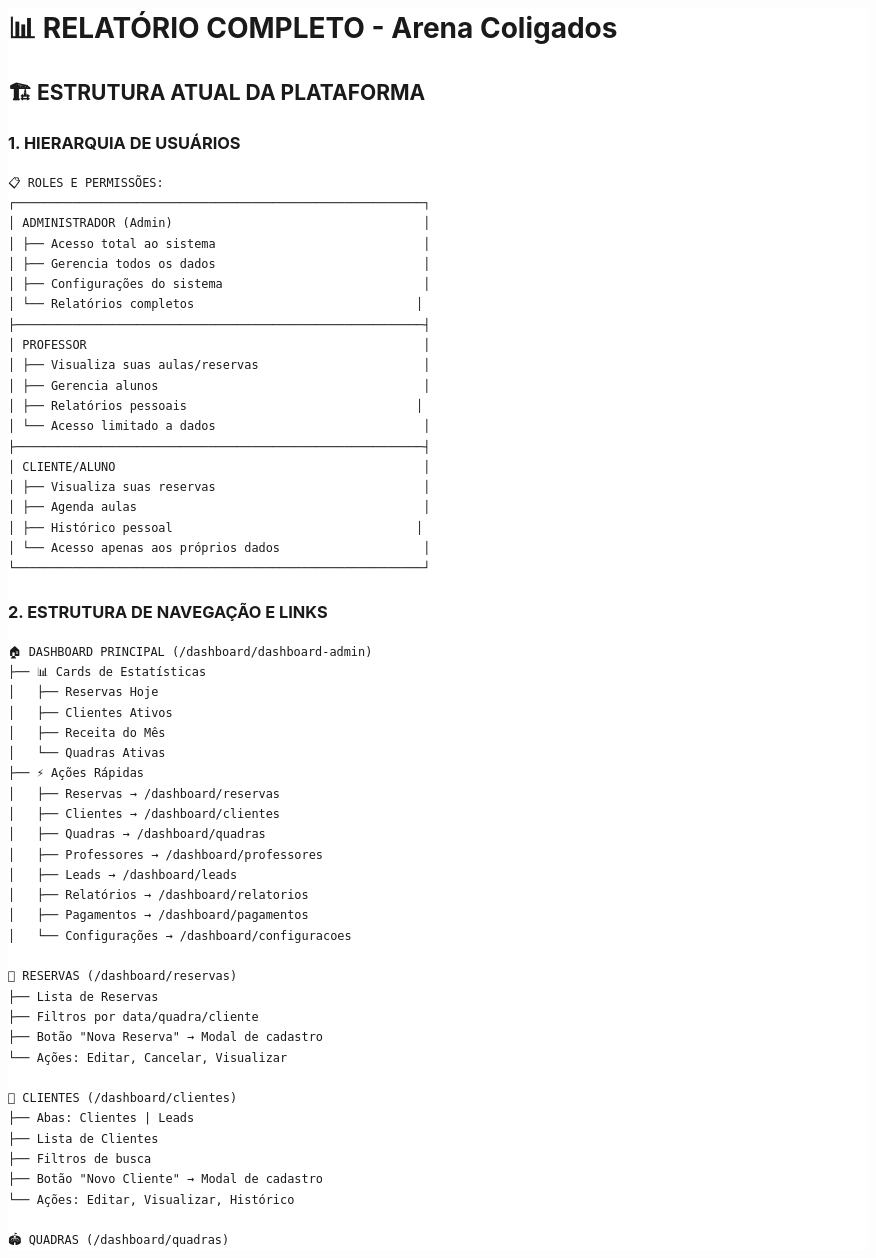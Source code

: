 # 📊 RELATÓRIO COMPLETO - Arena Coligados

## 🏗️ **ESTRUTURA ATUAL DA PLATAFORMA**

### **1. HIERARQUIA DE USUÁRIOS**

```
📋 ROLES E PERMISSÕES:
┌─────────────────────────────────────────────────────────┐
│ ADMINISTRADOR (Admin)                                   │
│ ├── Acesso total ao sistema                             │
│ ├── Gerencia todos os dados                             │
│ ├── Configurações do sistema                            │
│ └── Relatórios completos                               │
├─────────────────────────────────────────────────────────┤
│ PROFESSOR                                               │
│ ├── Visualiza suas aulas/reservas                       │
│ ├── Gerencia alunos                                     │
│ ├── Relatórios pessoais                                │
│ └── Acesso limitado a dados                             │
├─────────────────────────────────────────────────────────┤
│ CLIENTE/ALUNO                                           │
│ ├── Visualiza suas reservas                             │
│ ├── Agenda aulas                                        │
│ ├── Histórico pessoal                                  │
│ └── Acesso apenas aos próprios dados                    │
└─────────────────────────────────────────────────────────┘
```

### **2. ESTRUTURA DE NAVEGAÇÃO E LINKS**

```
🏠 DASHBOARD PRINCIPAL (/dashboard/dashboard-admin)
├── 📊 Cards de Estatísticas
│   ├── Reservas Hoje
│   ├── Clientes Ativos  
│   ├── Receita do Mês
│   └── Quadras Ativas
├── ⚡ Ações Rápidas
│   ├── Reservas → /dashboard/reservas
│   ├── Clientes → /dashboard/clientes
│   ├── Quadras → /dashboard/quadras
│   ├── Professores → /dashboard/professores
│   ├── Leads → /dashboard/leads
│   ├── Relatórios → /dashboard/relatorios
│   ├── Pagamentos → /dashboard/pagamentos
│   └── Configurações → /dashboard/configuracoes

📅 RESERVAS (/dashboard/reservas)
├── Lista de Reservas
├── Filtros por data/quadra/cliente
├── Botão "Nova Reserva" → Modal de cadastro
└── Ações: Editar, Cancelar, Visualizar

👥 CLIENTES (/dashboard/clientes)
├── Abas: Clientes | Leads
├── Lista de Clientes
├── Filtros de busca
├── Botão "Novo Cliente" → Modal de cadastro
└── Ações: Editar, Visualizar, Histórico

🏟️ QUADRAS (/dashboard/quadras)
```